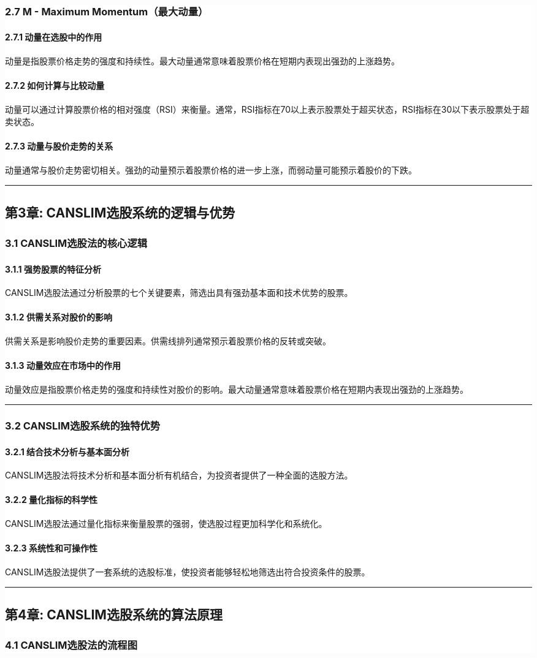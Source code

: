 
### 2.7 M - Maximum Momentum（最大动量）

#### 2.7.1 动量在选股中的作用

动量是指股票价格走势的强度和持续性。最大动量通常意味着股票价格在短期内表现出强劲的上涨趋势。

#### 2.7.2 如何计算与比较动量

动量可以通过计算股票价格的相对强度（RSI）来衡量。通常，RSI指标在70以上表示股票处于超买状态，RSI指标在30以下表示股票处于超卖状态。

#### 2.7.3 动量与股价走势的关系

动量通常与股价走势密切相关。强劲的动量预示着股票价格的进一步上涨，而弱动量可能预示着股价的下跌。

---

## 第3章: CANSLIM选股系统的逻辑与优势

### 3.1 CANSLIM选股法的核心逻辑

#### 3.1.1 强势股票的特征分析

CANSLIM选股法通过分析股票的七个关键要素，筛选出具有强劲基本面和技术优势的股票。

#### 3.1.2 供需关系对股价的影响

供需关系是影响股价走势的重要因素。供需线排列通常预示着股票价格的反转或突破。

#### 3.1.3 动量效应在市场中的作用

动量效应是指股票价格走势的强度和持续性对股价的影响。最大动量通常意味着股票价格在短期内表现出强劲的上涨趋势。

---

### 3.2 CANSLIM选股系统的独特优势

#### 3.2.1 结合技术分析与基本面分析

CANSLIM选股法将技术分析和基本面分析有机结合，为投资者提供了一种全面的选股方法。

#### 3.2.2 量化指标的科学性

CANSLIM选股法通过量化指标来衡量股票的强弱，使选股过程更加科学化和系统化。

#### 3.2.3 系统性和可操作性

CANSLIM选股法提供了一套系统的选股标准，使投资者能够轻松地筛选出符合投资条件的股票。

---

## 第4章: CANSLIM选股系统的算法原理

### 4.1 CANSLIM选股法的流程图
